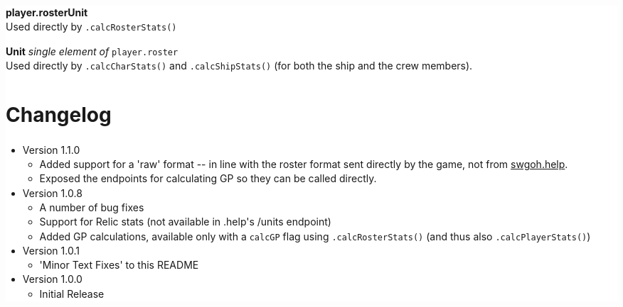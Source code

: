 **player.rosterUnit**\
Used directly by `.calcRosterStats()`

**Unit**  *single element of* `player.roster`\
Used directly by `.calcCharStats()` and `.calcShipStats()` (for both the ship and the crew members).

# Changelog #

* Version 1.1.0
    * Added support for a 'raw' format -- in line with the roster format sent directly by the game, not from [swgoh.help](http://api.swgoh.help).
    * Exposed the endpoints for calculating GP so they can be called directly.
* Version 1.0.8
    * A number of bug fixes
    * Support for Relic stats (not available in .help's /units endpoint)
    * Added GP calculations, available only with a `calcGP` flag using `.calcRosterStats()` (and thus also `.calcPlayerStats()`)
* Version 1.0.1
    * 'Minor Text Fixes' to this README
* Version 1.0.0
    * Initial Release
